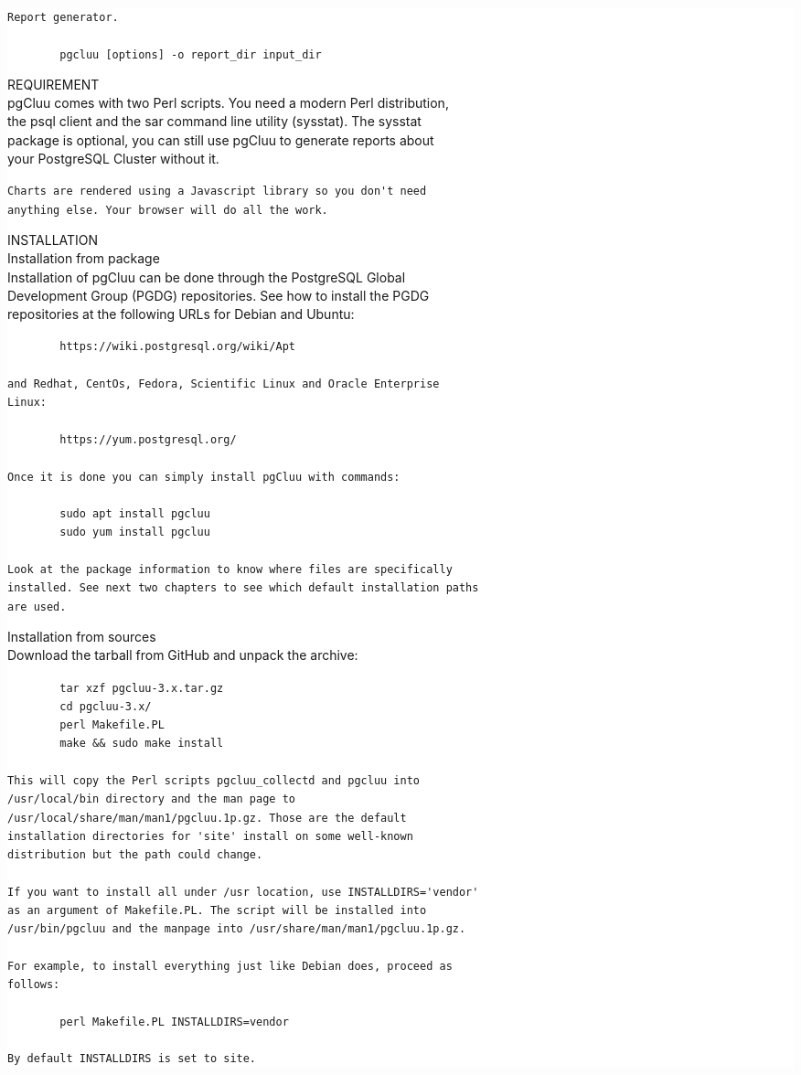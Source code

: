     Report generator.  
  
            pgcluu [options] -o report_dir input_dir  
  
REQUIREMENT  
    pgCluu comes with two Perl scripts. You need a modern Perl distribution,  
    the psql client and the sar command line utility (sysstat). The sysstat  
    package is optional, you can still use pgCluu to generate reports about  
    your PostgreSQL Cluster without it.  
  
    Charts are rendered using a Javascript library so you don't need  
    anything else. Your browser will do all the work.  
  
INSTALLATION  
  Installation from package  
    Installation of pgCluu can be done through the PostgreSQL Global  
    Development Group (PGDG) repositories. See how to install the PGDG  
    repositories at the following URLs for Debian and Ubuntu:  
  
            https://wiki.postgresql.org/wiki/Apt  
  
    and Redhat, CentOs, Fedora, Scientific Linux and Oracle Enterprise  
    Linux:  
  
            https://yum.postgresql.org/  
  
    Once it is done you can simply install pgCluu with commands:  
  
            sudo apt install pgcluu  
            sudo yum install pgcluu  
  
    Look at the package information to know where files are specifically  
    installed. See next two chapters to see which default installation paths  
    are used.  
  
  Installation from sources  
    Download the tarball from GitHub and unpack the archive:  
  
            tar xzf pgcluu-3.x.tar.gz  
            cd pgcluu-3.x/  
            perl Makefile.PL  
            make && sudo make install  
  
    This will copy the Perl scripts pgcluu_collectd and pgcluu into  
    /usr/local/bin directory and the man page to  
    /usr/local/share/man/man1/pgcluu.1p.gz. Those are the default  
    installation directories for 'site' install on some well-known  
    distribution but the path could change.  
  
    If you want to install all under /usr location, use INSTALLDIRS='vendor'  
    as an argument of Makefile.PL. The script will be installed into  
    /usr/bin/pgcluu and the manpage into /usr/share/man/man1/pgcluu.1p.gz.  
  
    For example, to install everything just like Debian does, proceed as  
    follows:  
  
            perl Makefile.PL INSTALLDIRS=vendor  
  
    By default INSTALLDIRS is set to site.  
  
